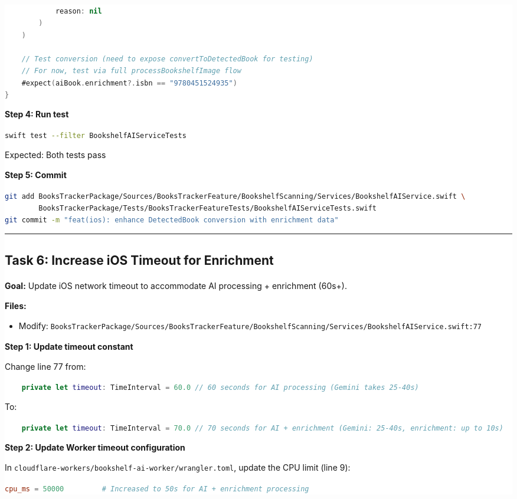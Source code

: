 ```swift
            reason: nil
        )
    )

    // Test conversion (need to expose convertToDetectedBook for testing)
    // For now, test via full processBookshelfImage flow
    #expect(aiBook.enrichment?.isbn == "9780451524935")
}
```

**Step 4: Run test**

```bash
swift test --filter BookshelfAIServiceTests
```

Expected: Both tests pass

**Step 5: Commit**

```bash
git add BooksTrackerPackage/Sources/BooksTrackerFeature/BookshelfScanning/Services/BookshelfAIService.swift \
        BooksTrackerPackage/Tests/BooksTrackerFeatureTests/BookshelfAIServiceTests.swift
git commit -m "feat(ios): enhance DetectedBook conversion with enrichment data"
```

---

## Task 6: Increase iOS Timeout for Enrichment

**Goal:** Update iOS network timeout to accommodate AI processing + enrichment (60s+).

**Files:**
- Modify: `BooksTrackerPackage/Sources/BooksTrackerFeature/BookshelfScanning/Services/BookshelfAIService.swift:77`

**Step 1: Update timeout constant**

Change line 77 from:
```swift
    private let timeout: TimeInterval = 60.0 // 60 seconds for AI processing (Gemini takes 25-40s)
```

To:
```swift
    private let timeout: TimeInterval = 70.0 // 70 seconds for AI + enrichment (Gemini: 25-40s, enrichment: up to 10s)
```

**Step 2: Update Worker timeout configuration**

In `cloudflare-workers/bookshelf-ai-worker/wrangler.toml`, update the CPU limit (line 9):

```toml
cpu_ms = 50000         # Increased to 50s for AI + enrichment processing
```
